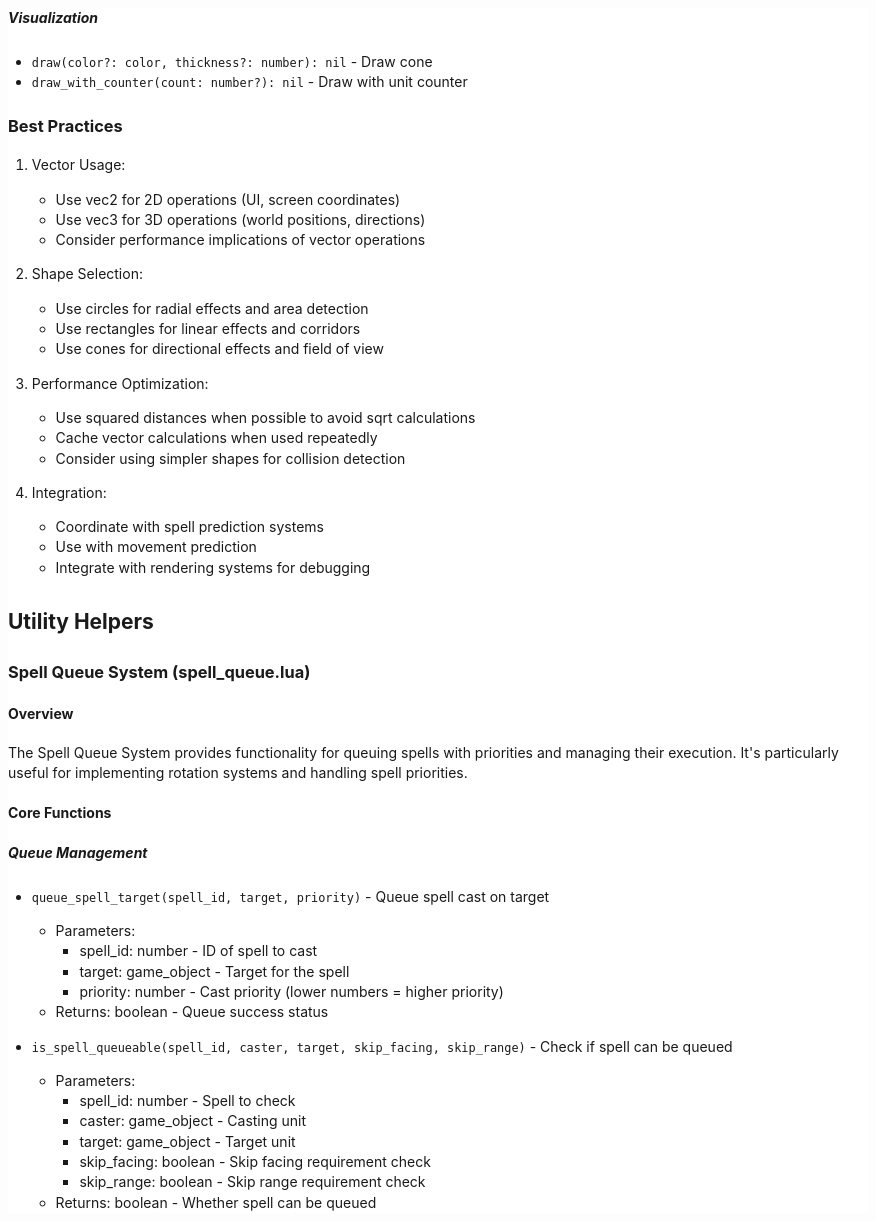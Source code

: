 ##### Visualization
- `draw(color?: color, thickness?: number): nil` - Draw cone
- `draw_with_counter(count: number?): nil` - Draw with unit counter

### Best Practices

1. Vector Usage:
   - Use vec2 for 2D operations (UI, screen coordinates)
   - Use vec3 for 3D operations (world positions, directions)
   - Consider performance implications of vector operations

2. Shape Selection:
   - Use circles for radial effects and area detection
   - Use rectangles for linear effects and corridors
   - Use cones for directional effects and field of view

3. Performance Optimization:
   - Use squared distances when possible to avoid sqrt calculations
   - Cache vector calculations when used repeatedly
   - Consider using simpler shapes for collision detection

4. Integration:
   - Coordinate with spell prediction systems
   - Use with movement prediction
   - Integrate with rendering systems for debugging

## Utility Helpers

### Spell Queue System (spell_queue.lua)

#### Overview
The Spell Queue System provides functionality for queuing spells with priorities and managing their execution. It's particularly useful for implementing rotation systems and handling spell priorities.

#### Core Functions

##### Queue Management
- `queue_spell_target(spell_id, target, priority)` - Queue spell cast on target
  - Parameters:
    - spell_id: number - ID of spell to cast
    - target: game_object - Target for the spell
    - priority: number - Cast priority (lower numbers = higher priority)
  - Returns: boolean - Queue success status

- `is_spell_queueable(spell_id, caster, target, skip_facing, skip_range)` - Check if spell can be queued
  - Parameters:
    - spell_id: number - Spell to check
    - caster: game_object - Casting unit
    - target: game_object - Target unit
    - skip_facing: boolean - Skip facing requirement check
    - skip_range: boolean - Skip range requirement check
  - Returns: boolean - Whether spell can be queued
